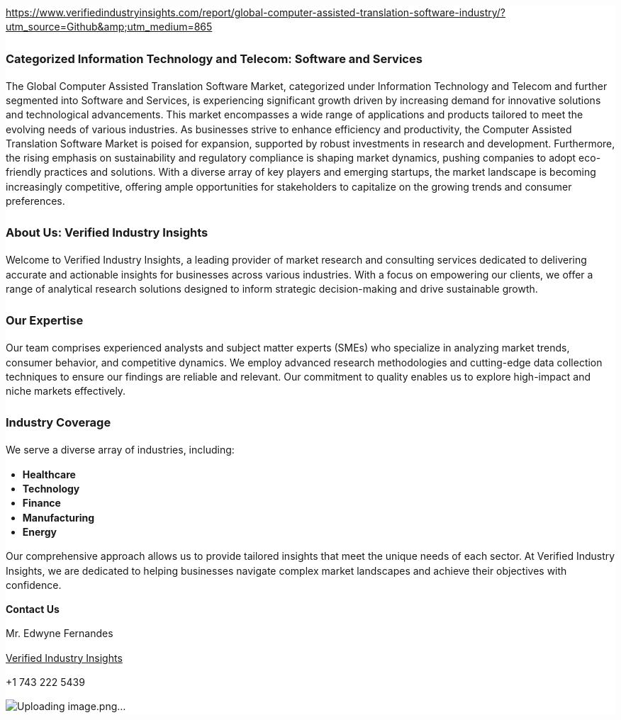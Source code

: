 </strong><a href="https://www.verifiedindustryinsights.com/report/global-computer-assisted-translation-software-industry/?utm_source=Github&amp;utm_medium=865">https://www.verifiedindustryinsights.com/report/global-computer-assisted-translation-software-industry/?utm_source=Github&amp;utm_medium=865</a>&nbsp;</p><h3>Categorized Information Technology and Telecom: Software and Services </h3><p>The Global Computer Assisted Translation Software Market, categorized under Information Technology and Telecom and further segmented into Software and Services, is experiencing significant growth driven by increasing demand for innovative solutions and technological advancements. This market encompasses a wide range of applications and products tailored to meet the evolving needs of various industries. As businesses strive to enhance efficiency and productivity, the Computer Assisted Translation Software Market is poised for expansion, supported by robust investments in research and development. Furthermore, the rising emphasis on sustainability and regulatory compliance is shaping market dynamics, pushing companies to adopt eco-friendly practices and solutions. With a diverse array of key players and emerging startups, the market landscape is becoming increasingly competitive, offering ample opportunities for stakeholders to capitalize on the growing trends and consumer preferences.</p><h3>About Us: Verified Industry Insights</h3><p>Welcome to Verified Industry Insights, a leading provider of market research and consulting services dedicated to delivering accurate and actionable insights for businesses across various industries. With a focus on empowering our clients, we offer a range of analytical research solutions designed to inform strategic decision-making and drive sustainable growth.</p><h3>Our Expertise</h3><p>Our team comprises experienced analysts and subject matter experts (SMEs) who specialize in analyzing market trends, consumer behavior, and competitive dynamics. We employ advanced research methodologies and cutting-edge data collection techniques to ensure our findings are reliable and relevant. Our commitment to quality enables us to explore high-impact and niche markets effectively.</p><h3>Industry Coverage</h3><p>We serve a diverse array of industries, including:</p><ul><li><strong>Healthcare</strong></li><li><strong>Technology</strong></li><li><strong>Finance</strong></li><li><strong>Manufacturing</strong></li><li><strong>Energy</strong></li></ul><p>Our comprehensive approach allows us to provide tailored insights that meet the unique needs of each sector. At Verified Industry Insights, we are dedicated to helping businesses navigate complex market landscapes and achieve their objectives with confidence.</p><p><strong>Contact Us</strong></p><p>Mr. Edwyne Fernandes</p><p><a href="https://www.verifiedindustryinsights.com/">Verified Industry Insights</a></p><p>+1 743 222 5439</p>
![Uploading image.png…]()
